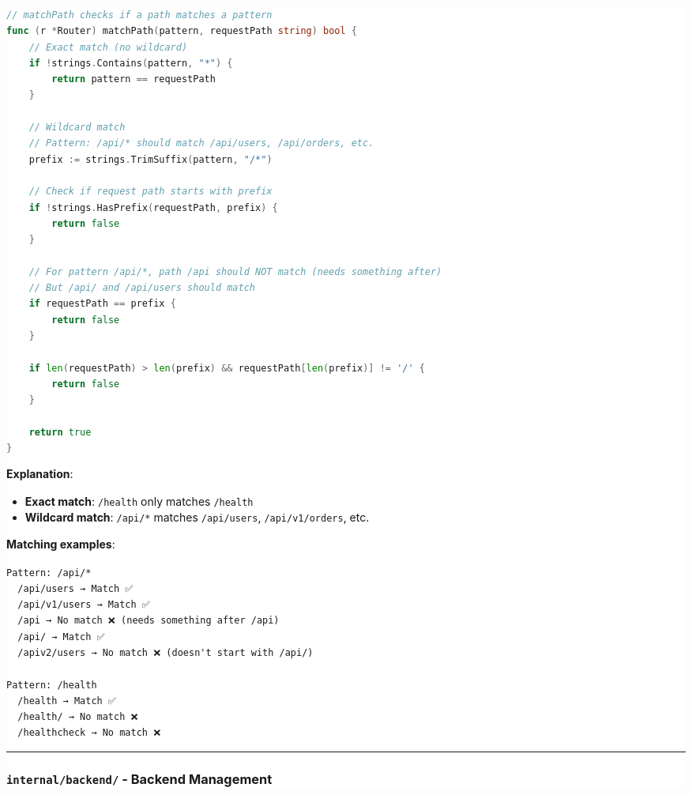 
```go
// matchPath checks if a path matches a pattern
func (r *Router) matchPath(pattern, requestPath string) bool {
    // Exact match (no wildcard)
    if !strings.Contains(pattern, "*") {
        return pattern == requestPath
    }
    
    // Wildcard match
    // Pattern: /api/* should match /api/users, /api/orders, etc.
    prefix := strings.TrimSuffix(pattern, "/*")
    
    // Check if request path starts with prefix
    if !strings.HasPrefix(requestPath, prefix) {
        return false
    }
    
    // For pattern /api/*, path /api should NOT match (needs something after)
    // But /api/ and /api/users should match
    if requestPath == prefix {
        return false
    }
    
    if len(requestPath) > len(prefix) && requestPath[len(prefix)] != '/' {
        return false
    }
    
    return true
}
```

**Explanation**:
- **Exact match**: `/health` only matches `/health`
- **Wildcard match**: `/api/*` matches `/api/users`, `/api/v1/orders`, etc.

**Matching examples**:
```
Pattern: /api/*
  /api/users → Match ✅
  /api/v1/users → Match ✅
  /api → No match ❌ (needs something after /api)
  /api/ → Match ✅
  /apiv2/users → No match ❌ (doesn't start with /api/)

Pattern: /health
  /health → Match ✅
  /health/ → No match ❌
  /healthcheck → No match ❌
```

---

### `internal/backend/` - Backend Management

